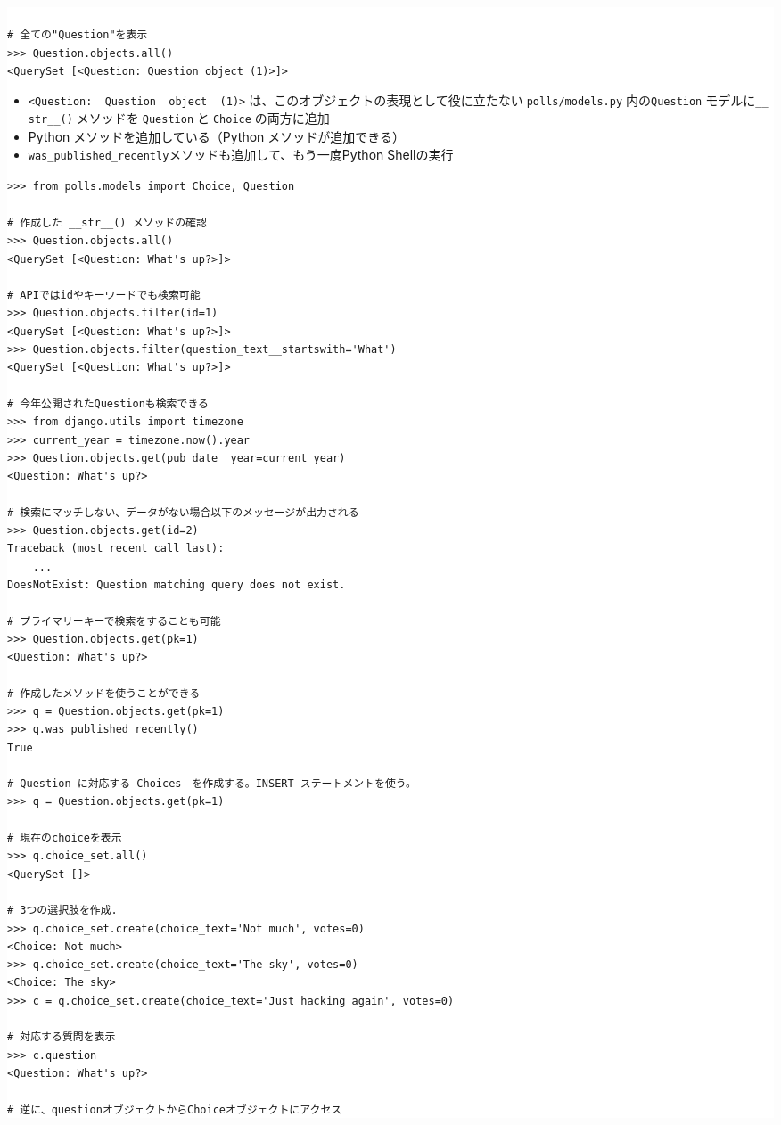 ```

# 全ての"Question"を表示
>>> Question.objects.all()
<QuerySet [<Question: Question object (1)>]>
```

- `<Question:  Question  object  (1)>` は、このオブジェクトの表現として役に立たない
 `polls/models.py`  内の`Question` モデルに`__str__()`	 メソッドを `Question` と `Choice` の両方に追加
 - Python メソッドを追加している（Python メソッドが追加できる）
 - `was_published_recently`メソッドも追加して、もう一度Python Shellの実行

```
>>> from polls.models import Choice, Question

# 作成した __str__() メソッドの確認
>>> Question.objects.all()
<QuerySet [<Question: What's up?>]>

# APIではidやキーワードでも検索可能
>>> Question.objects.filter(id=1)
<QuerySet [<Question: What's up?>]>
>>> Question.objects.filter(question_text__startswith='What')
<QuerySet [<Question: What's up?>]>

# 今年公開されたQuestionも検索できる
>>> from django.utils import timezone
>>> current_year = timezone.now().year
>>> Question.objects.get(pub_date__year=current_year)
<Question: What's up?>

# 検索にマッチしない、データがない場合以下のメッセージが出力される
>>> Question.objects.get(id=2)
Traceback (most recent call last):
    ...
DoesNotExist: Question matching query does not exist.

# プライマリーキーで検索をすることも可能
>>> Question.objects.get(pk=1)
<Question: What's up?>

# 作成したメソッドを使うことができる
>>> q = Question.objects.get(pk=1)
>>> q.was_published_recently()
True

# Question に対応する Choices　を作成する。INSERT ステートメントを使う。
>>> q = Question.objects.get(pk=1)

# 現在のchoiceを表示
>>> q.choice_set.all()
<QuerySet []>

# 3つの選択肢を作成.
>>> q.choice_set.create(choice_text='Not much', votes=0)
<Choice: Not much>
>>> q.choice_set.create(choice_text='The sky', votes=0)
<Choice: The sky>
>>> c = q.choice_set.create(choice_text='Just hacking again', votes=0)

# 対応する質問を表示
>>> c.question
<Question: What's up?>

# 逆に、questionオブジェクトからChoiceオブジェクトにアクセス
```